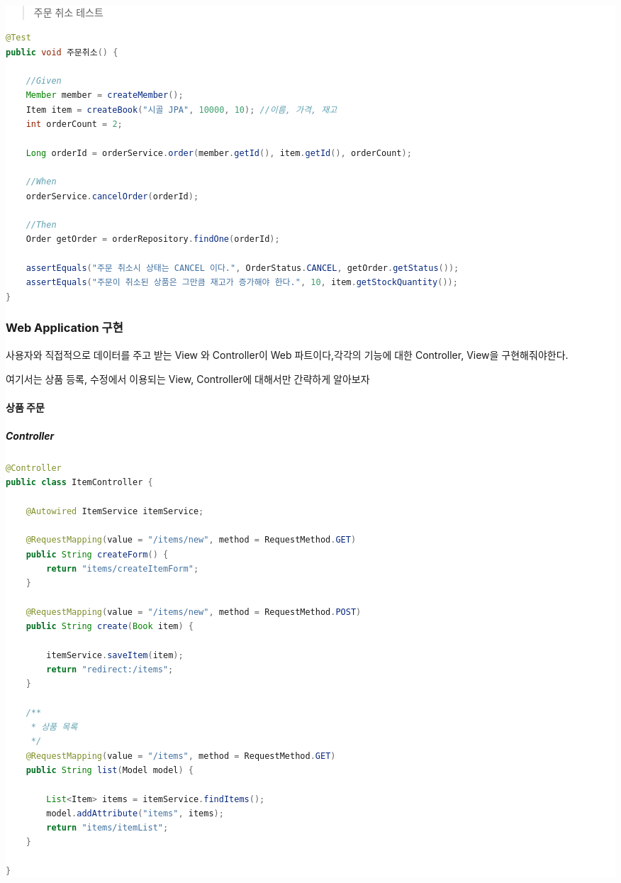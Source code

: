 > 주문 취소 테스트

```java
@Test
public void 주문취소() {

    //Given
    Member member = createMember();
    Item item = createBook("시골 JPA", 10000, 10); //이름, 가격, 재고
    int orderCount = 2;

    Long orderId = orderService.order(member.getId(), item.getId(), orderCount);

    //When
    orderService.cancelOrder(orderId);

    //Then
    Order getOrder = orderRepository.findOne(orderId);

    assertEquals("주문 취소시 상태는 CANCEL 이다.", OrderStatus.CANCEL, getOrder.getStatus());
    assertEquals("주문이 취소된 상품은 그만큼 재고가 증가해야 한다.", 10, item.getStockQuantity());
}
```

### Web Application 구현

사용자와 직접적으로 데이터를 주고 받는 View 와 Controller이 Web 파트이다,각각의 기능에 대한 Controller, View을 구현해줘야한다.

여기서는 상품 등록, 수정에서 이용되는 View, Controller에 대해서만 간략하게 알아보자

#### 상품 주문

##### Controller

```java
@Controller
public class ItemController {

    @Autowired ItemService itemService;

    @RequestMapping(value = "/items/new", method = RequestMethod.GET)
    public String createForm() {
        return "items/createItemForm";
    }

    @RequestMapping(value = "/items/new", method = RequestMethod.POST)
    public String create(Book item) {

        itemService.saveItem(item);
        return "redirect:/items";
    }

    /**
     * 상품 목록
     */
    @RequestMapping(value = "/items", method = RequestMethod.GET)
    public String list(Model model) {

        List<Item> items = itemService.findItems();
        model.addAttribute("items", items);
        return "items/itemList";
    }

}
```
